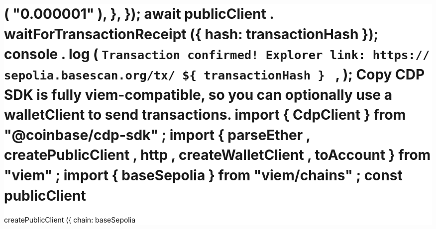 (
"0.000001"
),
},
});
await
publicClient
.
waitForTransactionReceipt
({
hash:
transactionHash
});
console
.
log
(
`Transaction confirmed! Explorer link: https://sepolia.basescan.org/tx/
${
transactionHash
}
`
,
);
Copy
CDP SDK is fully viem-compatible, so you can optionally use a
walletClient
to send transactions.
import
{
CdpClient
}
from
"@coinbase/cdp-sdk"
;
import
{
parseEther
,
createPublicClient
,
http
,
createWalletClient
,
toAccount
}
from
"viem"
;
import
{
baseSepolia
}
from
"viem/chains"
;
const
publicClient
=
createPublicClient
({
chain:
baseSepolia